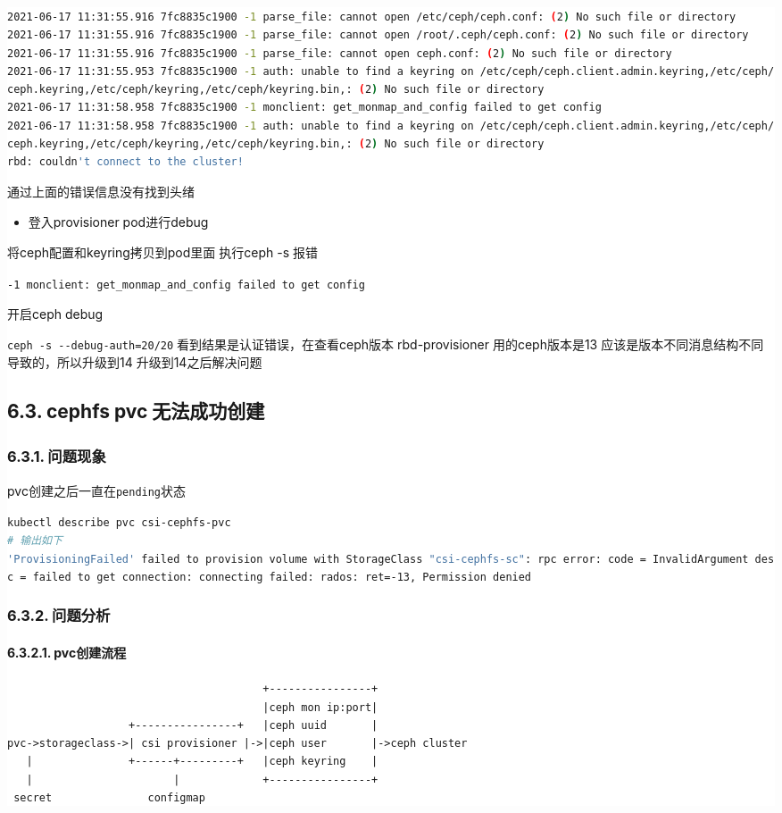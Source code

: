 ```bash
2021-06-17 11:31:55.916 7fc8835c1900 -1 parse_file: cannot open /etc/ceph/ceph.conf: (2) No such file or directory
2021-06-17 11:31:55.916 7fc8835c1900 -1 parse_file: cannot open /root/.ceph/ceph.conf: (2) No such file or directory
2021-06-17 11:31:55.916 7fc8835c1900 -1 parse_file: cannot open ceph.conf: (2) No such file or directory
2021-06-17 11:31:55.953 7fc8835c1900 -1 auth: unable to find a keyring on /etc/ceph/ceph.client.admin.keyring,/etc/ceph/ceph.keyring,/etc/ceph/keyring,/etc/ceph/keyring.bin,: (2) No such file or directory
2021-06-17 11:31:58.958 7fc8835c1900 -1 monclient: get_monmap_and_config failed to get config
2021-06-17 11:31:58.958 7fc8835c1900 -1 auth: unable to find a keyring on /etc/ceph/ceph.client.admin.keyring,/etc/ceph/ceph.keyring,/etc/ceph/keyring,/etc/ceph/keyring.bin,: (2) No such file or directory
rbd: couldn't connect to the cluster!
```

通过上面的错误信息没有找到头绪

- 登入provisioner pod进行debug

将ceph配置和keyring拷贝到pod里面 执行ceph -s 报错

```log
-1 monclient: get_monmap_and_config failed to get config
```

开启ceph debug

`ceph -s --debug-auth=20/20` 看到结果是认证错误，在查看ceph版本
rbd-provisioner 用的ceph版本是13 应该是版本不同消息结构不同导致的，所以升级到14
升级到14之后解决问题

## 6.3. cephfs pvc 无法成功创建

### 6.3.1. 问题现象

pvc创建之后一直在`pending`状态

```bash
kubectl describe pvc csi-cephfs-pvc
# 输出如下
'ProvisioningFailed' failed to provision volume with StorageClass "csi-cephfs-sc": rpc error: code = InvalidArgument desc = failed to get connection: connecting failed: rados: ret=-13, Permission denied
```

### 6.3.2. 问题分析

#### 6.3.2.1. pvc创建流程

```
                                        +----------------+
                                        |ceph mon ip:port|
                   +----------------+   |ceph uuid       |
pvc->storageclass->| csi provisioner |->|ceph user       |->ceph cluster
   |               +------+---------+   |ceph keyring    |
   |                      |             +----------------+
 secret               configmap
```
